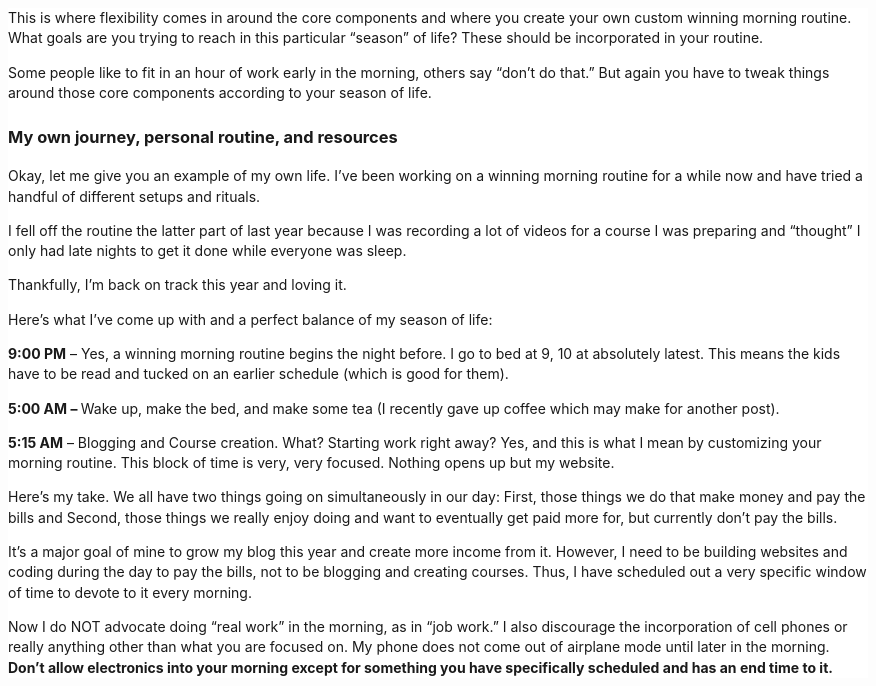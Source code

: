 

<p>This is where flexibility comes in around the core components and where you create your own custom winning morning routine. What goals are you trying to reach in this particular &#8220;season&#8221; of life? These should be incorporated in your routine.</p>



<p>Some people like to fit in an hour of work early in the morning, others say &#8220;don&#8217;t do that.&#8221; But again you have to tweak things around those core components according to your season of life.</p>


<h3>My own journey, personal routine, and resources</h3>



<p>Okay, let me give you an example of my own life. I&#8217;ve been working on a winning morning routine for a while now and have tried a handful of different setups and rituals.</p>



<p>I fell off the routine the latter part of last year because I was recording a lot of videos for a course I was preparing and &#8220;thought&#8221; I only had late nights to get it done while everyone was sleep.</p>



<p>Thankfully, I&#8217;m back on track this year and loving it.</p>



<p>Here&#8217;s what I&#8217;ve come up with and a perfect balance of my season of life:</p>



<p><strong>9:00 PM</strong> &#8211; Yes, a winning morning routine begins the night before. I go to bed at 9, 10 at absolutely latest. This means the kids have to be read and tucked on an earlier schedule (which is good for them).</p>



<p><strong>5:00 AM &#8211; </strong>Wake up, make the bed, and make some tea (I recently gave up coffee which may make for another post).</p>



<p><strong>5:15 AM</strong> &#8211; Blogging and Course creation. What? Starting work right away? Yes, and this is what I mean by customizing your morning routine. This block of time is very, very focused. Nothing opens up but my website.&nbsp;</p>



<p>Here&#8217;s my take. We all have two things going on simultaneously in our day: First, those things we do that make money and pay the bills and Second, those things we really enjoy doing and want to eventually get paid more for, but currently don&#8217;t pay the bills. </p>



<p>It&#8217;s a major goal of mine to grow my blog this year and create more income from it. However, I need to be building websites and coding during the day to pay the bills, not to be blogging and creating courses. Thus, I have scheduled out a very specific window of time to devote to it every morning.</p>



<p>Now I do NOT advocate doing &#8220;real work&#8221; in the morning, as in &#8220;job work.&#8221; I also discourage the incorporation of cell phones or really anything other than what you are focused on. My phone does not come out of airplane mode until later in the morning. <strong>Don&#8217;t allow electronics into your morning except for something you have specifically scheduled and has an end time to it.</strong></p>
